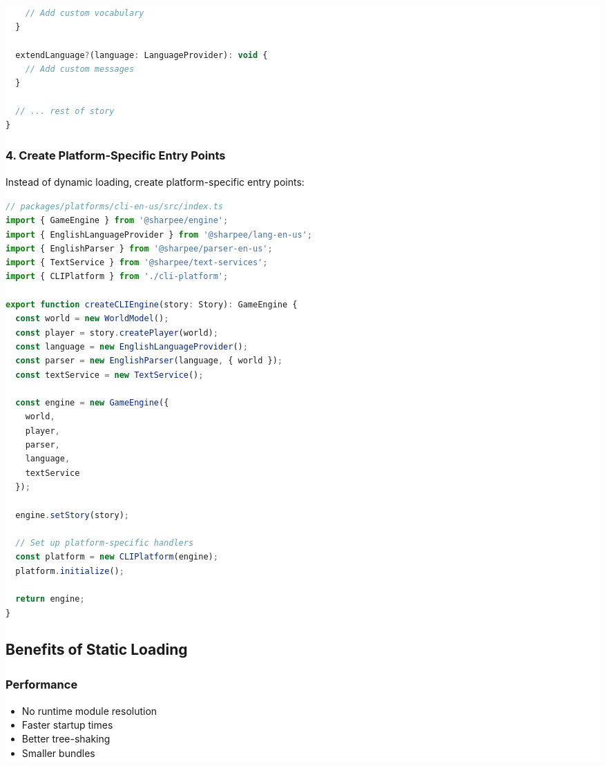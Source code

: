 ```typescript
    // Add custom vocabulary
  }
  
  extendLanguage?(language: LanguageProvider): void {
    // Add custom messages
  }
  
  // ... rest of story
}
```

### 4. Create Platform-Specific Entry Points

Instead of dynamic loading, create platform-specific entry points:

```typescript
// packages/platforms/cli-en-us/src/index.ts
import { GameEngine } from '@sharpee/engine';
import { EnglishLanguageProvider } from '@sharpee/lang-en-us';
import { EnglishParser } from '@sharpee/parser-en-us';
import { TextService } from '@sharpee/text-services';
import { CLIPlatform } from './cli-platform';

export function createCLIEngine(story: Story): GameEngine {
  const world = new WorldModel();
  const player = story.createPlayer(world);
  const language = new EnglishLanguageProvider();
  const parser = new EnglishParser(language, { world });
  const textService = new TextService();
  
  const engine = new GameEngine({
    world,
    player,
    parser,
    language,
    textService
  });
  
  engine.setStory(story);
  
  // Set up platform-specific handlers
  const platform = new CLIPlatform(engine);
  platform.initialize();
  
  return engine;
}
```

## Benefits of Static Loading

### Performance
- No runtime module resolution
- Faster startup times
- Better tree-shaking
- Smaller bundles
